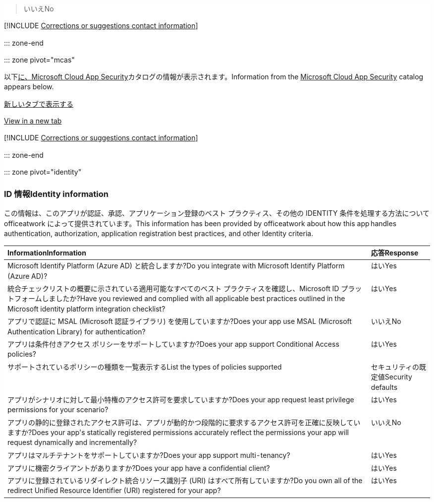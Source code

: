 ><span data-ttu-id="20473-202">いいえ</span><span class="sxs-lookup"><span data-stu-id="20473-202">No</span></span>

[!INCLUDE [Corrections or suggestions contact information](../includes/corrections-or-suggestions.md)]

::: zone-end

::: zone pivot="mcas"

<span data-ttu-id="20473-203">以下[に、Microsoft Cloud App Security](https://www.microsoft.com/enterprise-mobility-security/cloud-app-security)カタログの情報が表示されます。</span><span class="sxs-lookup"><span data-stu-id="20473-203">Information from the [Microsoft Cloud App Security](https://www.microsoft.com/enterprise-mobility-security/cloud-app-security) catalog appears below.</span></span>

<iframe height='1020' title='<span data-ttu-id="20473-204">Microsoft Cloud App Security情報</span><span class="sxs-lookup"><span data-stu-id="20473-204">Microsoft Cloud App Security Information</span></span>' src='https://appmcasinfoprod.azurewebsites.net/#/dashboard/35385' frameborder='no' style='width: 100%;'></iframe><span data-ttu-id="20473-205">

<a href="https://appmcasinfoprod.azurewebsites.net/#/dashboard/35385" target="_blank">新しいタブで表示する</a></span><span class="sxs-lookup"><span data-stu-id="20473-205">

<a href="https://appmcasinfoprod.azurewebsites.net/#/dashboard/35385" target="_blank">View in a new tab</a></span></span>

[!INCLUDE [Corrections or suggestions contact information](../includes/corrections-or-suggestions.md)]

::: zone-end

::: zone pivot="identity"

### <a name="identity-information"></a><span data-ttu-id="20473-206">ID 情報</span><span class="sxs-lookup"><span data-stu-id="20473-206">Identity information</span></span>

<span data-ttu-id="20473-207">この情報は、このアプリが認証、承認、アプリケーション登録のベスト プラクティス、その他の IDENTITY 条件を処理する方法について officeatwork によって提供されています。</span><span class="sxs-lookup"><span data-stu-id="20473-207">This information has been provided by officeatwork about how this app handles authentication, authorization, application registration best practices, and other Identity criteria.</span></span>

| <span data-ttu-id="20473-208">**Information**</span><span class="sxs-lookup"><span data-stu-id="20473-208">**Information**</span></span> | <span data-ttu-id="20473-209">**応答**</span><span class="sxs-lookup"><span data-stu-id="20473-209">**Response**</span></span> |
|:----------------|:-------------|
| <span data-ttu-id="20473-210">Microsoft Identify Platform (Azure AD) と統合しますか?</span><span class="sxs-lookup"><span data-stu-id="20473-210">Do you integrate with Microsoft Identify Platform (Azure AD)?</span></span>  | <span data-ttu-id="20473-211">はい</span><span class="sxs-lookup"><span data-stu-id="20473-211">Yes</span></span> |
| <span data-ttu-id="20473-212">統合チェックリストの概要に示されている適用可能なすべてのベスト プラクティスを確認し、Microsoft ID プラットフォームしましたか?</span><span class="sxs-lookup"><span data-stu-id="20473-212">Have you reviewed and complied with all applicable best practices outlined in the Microsoft identity platform integration checklist?</span></span>  | <span data-ttu-id="20473-213">はい</span><span class="sxs-lookup"><span data-stu-id="20473-213">Yes</span></span> |
| <span data-ttu-id="20473-214">アプリで認証に MSAL (Microsoft 認証ライブラリ) を使用していますか?</span><span class="sxs-lookup"><span data-stu-id="20473-214">Does your app use MSAL (Microsoft Authentication Library) for authentication?</span></span> | <span data-ttu-id="20473-215">いいえ</span><span class="sxs-lookup"><span data-stu-id="20473-215">No</span></span> |
| <span data-ttu-id="20473-216">アプリは条件付きアクセス ポリシーをサポートしていますか?</span><span class="sxs-lookup"><span data-stu-id="20473-216">Does your app support Conditional Access policies?</span></span> | <span data-ttu-id="20473-217">はい</span><span class="sxs-lookup"><span data-stu-id="20473-217">Yes</span></span> |
| <span data-ttu-id="20473-218">サポートされているポリシーの種類を一覧表示する</span><span class="sxs-lookup"><span data-stu-id="20473-218">List the types of policies supported</span></span> | <span data-ttu-id="20473-219">セキュリティの既定値</span><span class="sxs-lookup"><span data-stu-id="20473-219">Security defaults</span></span> |
| <span data-ttu-id="20473-220">アプリがシナリオに対して最小特権のアクセス許可を要求していますか?</span><span class="sxs-lookup"><span data-stu-id="20473-220">Does your app request least privilege permissions for your scenario?</span></span> | <span data-ttu-id="20473-221">はい</span><span class="sxs-lookup"><span data-stu-id="20473-221">Yes</span></span> |
| <span data-ttu-id="20473-222">アプリの静的に登録されたアクセス許可は、アプリが動的かつ段階的に要求するアクセス許可を正確に反映していますか?</span><span class="sxs-lookup"><span data-stu-id="20473-222">Does your app's statically registered permissions accurately reflect the permissions your app will request dynamically and incrementally?</span></span> | <span data-ttu-id="20473-223">いいえ</span><span class="sxs-lookup"><span data-stu-id="20473-223">No</span></span> |
| <span data-ttu-id="20473-224">アプリはマルチテナントをサポートしていますか?</span><span class="sxs-lookup"><span data-stu-id="20473-224">Does your app support multi-tenancy?</span></span> | <span data-ttu-id="20473-225">はい</span><span class="sxs-lookup"><span data-stu-id="20473-225">Yes</span></span> |
| <span data-ttu-id="20473-226">アプリに機密クライアントがありますか?</span><span class="sxs-lookup"><span data-stu-id="20473-226">Does your app have a confidential client?</span></span> | <span data-ttu-id="20473-227">はい</span><span class="sxs-lookup"><span data-stu-id="20473-227">Yes</span></span> |
| <span data-ttu-id="20473-228">アプリに登録されているリダイレクト統合リソース識別子 (URI) はすべて所有していますか?</span><span class="sxs-lookup"><span data-stu-id="20473-228">Do you own all of the redirect Unified Resource Identifier (URI) registered for your app?</span></span> | <span data-ttu-id="20473-229">はい</span><span class="sxs-lookup"><span data-stu-id="20473-229">Yes</span></span> |